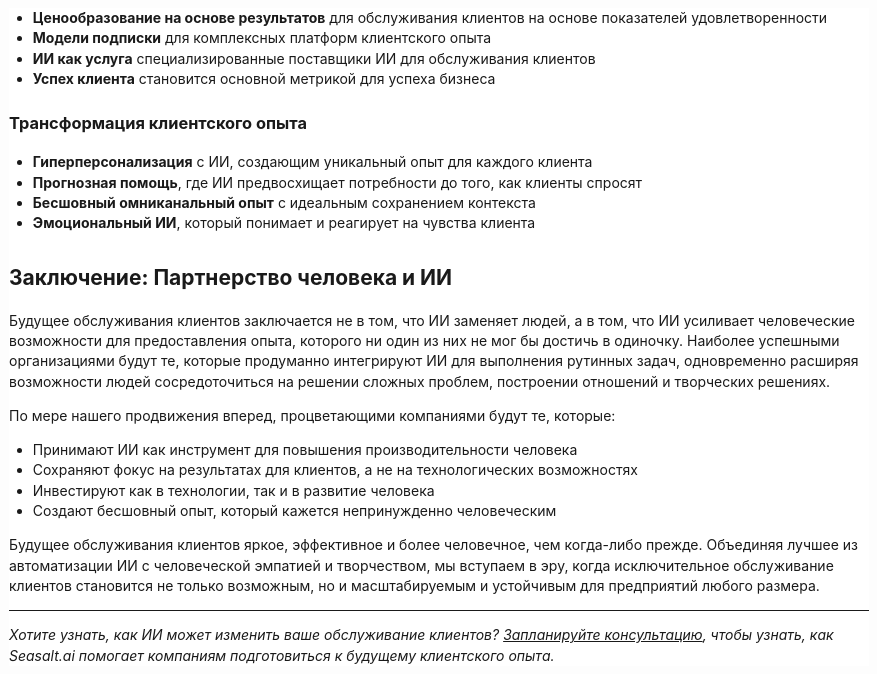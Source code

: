 - **Ценообразование на основе результатов** для обслуживания клиентов на основе показателей удовлетворенности
- **Модели подписки** для комплексных платформ клиентского опыта
- **ИИ как услуга** специализированные поставщики ИИ для обслуживания клиентов
- **Успех клиента** становится основной метрикой для успеха бизнеса

### Трансформация клиентского опыта

- **Гиперперсонализация** с ИИ, создающим уникальный опыт для каждого клиента
- **Прогнозная помощь**, где ИИ предвосхищает потребности до того, как клиенты спросят
- **Бесшовный омниканальный опыт** с идеальным сохранением контекста
- **Эмоциональный ИИ**, который понимает и реагирует на чувства клиента

## Заключение: Партнерство человека и ИИ

Будущее обслуживания клиентов заключается не в том, что ИИ заменяет людей, а в том, что ИИ усиливает человеческие возможности для предоставления опыта, которого ни один из них не мог бы достичь в одиночку. Наиболее успешными организациями будут те, которые продуманно интегрируют ИИ для выполнения рутинных задач, одновременно расширяя возможности людей сосредоточиться на решении сложных проблем, построении отношений и творческих решениях.

По мере нашего продвижения вперед, процветающими компаниями будут те, которые:

- Принимают ИИ как инструмент для повышения производительности человека
- Сохраняют фокус на результатах для клиентов, а не на технологических возможностях
- Инвестируют как в технологии, так и в развитие человека
- Создают бесшовный опыт, который кажется непринужденно человеческим

Будущее обслуживания клиентов яркое, эффективное и более человечное, чем когда-либо прежде. Объединяя лучшее из автоматизации ИИ с человеческой эмпатией и творчеством, мы вступаем в эру, когда исключительное обслуживание клиентов становится не только возможным, но и масштабируемым и устойчивым для предприятий любого размера.

---

*Хотите узнать, как ИИ может изменить ваше обслуживание клиентов? [Запланируйте консультацию](https://meetings.hubspot.com/seasalt-ai/seasalt-meeting), чтобы узнать, как Seasalt.ai помогает компаниям подготовиться к будущему клиентского опыта.*